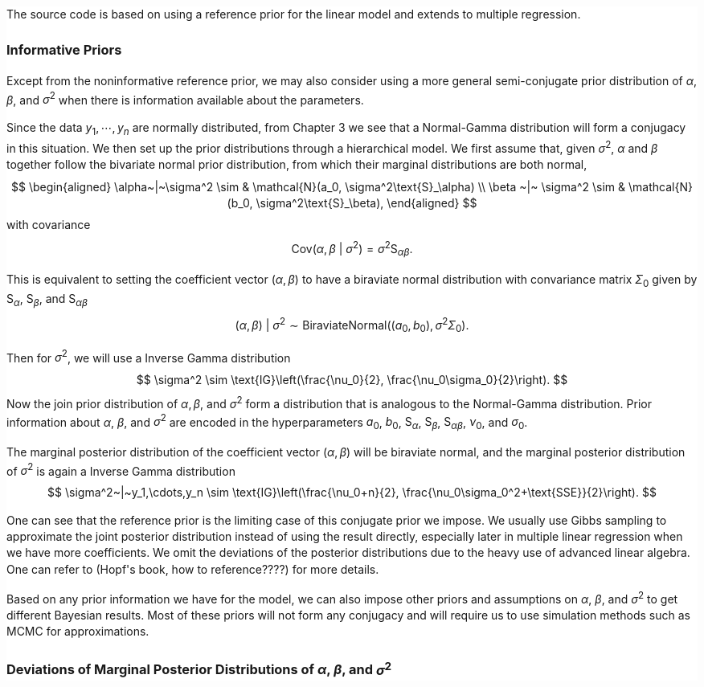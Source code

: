 The source code is based on using a reference prior for the linear model and extends to multiple regression.


### Informative Priors

Except from the noninformative reference prior, we may also consider using a more general semi-conjugate prior distribution of $\alpha$, $\beta$, and $\sigma^2$ when there is information available about the parameters. 

Since the data $y_1,\cdots,y_n$ are normally distributed, from Chapter 3 we see that a Normal-Gamma distribution will form a conjugacy in this situation. We then set up the prior distributions through a hierarchical model. We first assume that, given $\sigma^2$, $\alpha$ and $\beta$ together follow the bivariate normal prior distribution, from which their marginal distributions are both normal, 
$$ 
\begin{aligned}
\alpha~|~\sigma^2 \sim & \mathcal{N}(a_0, \sigma^2\text{S}_\alpha) \\
\beta ~|~ \sigma^2 \sim & \mathcal{N}(b_0, \sigma^2\text{S}_\beta),
\end{aligned}
$$
with covariance
$$ \text{Cov}(\alpha, \beta ~|~\sigma^2) =\sigma^2 \text{S}_{\alpha\beta}. $$

This is equivalent to setting the coefficient vector $(\alpha, \beta)$ to have a biraviate normal distribution with convariance matrix $\Sigma_0$ given by $\text{S}_\alpha$, $\text{S}_{\beta}$, and $\text{S}_{\alpha\beta}$
$$ (\alpha, \beta) ~|~\sigma^2 \sim \text{BiraviateNormal}((a_0, b_0), \sigma^2\Sigma_0). $$

Then for $\sigma^2$, we will use a Inverse Gamma distribution 
$$ \sigma^2 \sim \text{IG}\left(\frac{\nu_0}{2}, \frac{\nu_0\sigma_0}{2}\right). $$
Now the join prior distribution of $\alpha, \beta$, and $\sigma^2$ form a distribution that is analogous to the Normal-Gamma distribution. Prior information about $\alpha$, $\beta$, and $\sigma^2$ are encoded in the hyperparameters $a_0$, $b_0$, $\text{S}_\alpha$, $\text{S}_\beta$, $\text{S}_{\alpha\beta}$, $\nu_0$, and $\sigma_0$. 

The marginal posterior distribution of the coefficient vector $(\alpha, \beta)$ will be biraviate normal, and the marginal posterior distribution of $\sigma^2$ is again a Inverse Gamma distribution
$$ \sigma^2~|~y_1,\cdots,y_n \sim \text{IG}\left(\frac{\nu_0+n}{2}, \frac{\nu_0\sigma_0^2+\text{SSE}}{2}\right). $$

One can see that the reference prior is the limiting case of this conjugate prior we impose. We usually use Gibbs sampling to approximate the joint posterior distribution instead of using the result directly, especially later in multiple linear regression when we have more coefficients. We omit the deviations of the posterior distributions due to the heavy use of advanced linear algebra. One can refer to (Hopf's book, how to reference????) for more details.

Based on any prior information we have for the model, we can also impose other priors and assumptions on $\alpha$, $\beta$, and $\sigma^2$ to get different Bayesian results. Most of these priors will not form any conjugacy and will require us to use simulation methods such as MCMC for approximations.


### Deviations of Marginal Posterior Distributions of $\alpha$, $\beta$, and $\sigma^2$

